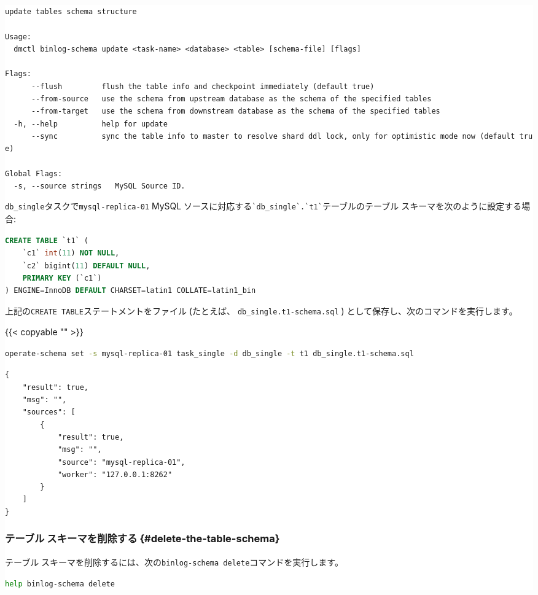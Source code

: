```
update tables schema structure

Usage:
  dmctl binlog-schema update <task-name> <database> <table> [schema-file] [flags]

Flags:
      --flush         flush the table info and checkpoint immediately (default true)
      --from-source   use the schema from upstream database as the schema of the specified tables
      --from-target   use the schema from downstream database as the schema of the specified tables
  -h, --help          help for update
      --sync          sync the table info to master to resolve shard ddl lock, only for optimistic mode now (default true)

Global Flags:
  -s, --source strings   MySQL Source ID.
```

`db_single`タスクで`mysql-replica-01` MySQL ソースに対応する`` `db_single`.`t1` ``テーブルのテーブル スキーマを次のように設定する場合:

```sql
CREATE TABLE `t1` (
    `c1` int(11) NOT NULL,
    `c2` bigint(11) DEFAULT NULL,
    PRIMARY KEY (`c1`)
) ENGINE=InnoDB DEFAULT CHARSET=latin1 COLLATE=latin1_bin
```

上記の`CREATE TABLE`ステートメントをファイル (たとえば、 `db_single.t1-schema.sql` ) として保存し、次のコマンドを実行します。

{{< copyable "" >}}

```bash
operate-schema set -s mysql-replica-01 task_single -d db_single -t t1 db_single.t1-schema.sql
```

```
{
    "result": true,
    "msg": "",
    "sources": [
        {
            "result": true,
            "msg": "",
            "source": "mysql-replica-01",
            "worker": "127.0.0.1:8262"
        }
    ]
}
```

### テーブル スキーマを削除する {#delete-the-table-schema}

テーブル スキーマを削除するには、次の`binlog-schema delete`コマンドを実行します。

```bash
help binlog-schema delete
```
